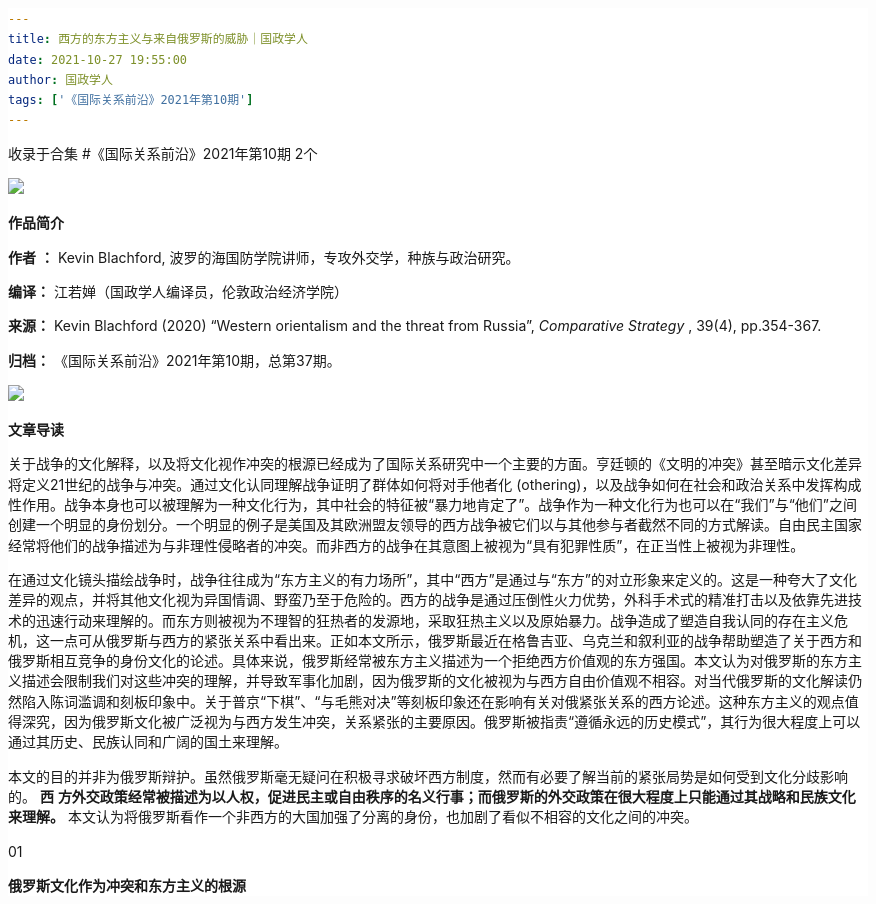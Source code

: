 ```yaml
---
title: 西方的东方主义与来自俄罗斯的威胁｜国政学人
date: 2021-10-27 19:55:00
author: 国政学人
tags: ['《国际关系前沿》2021年第10期']
---
```



收录于合集 #《国际关系前沿》2021年第10期 2个

![](/images/424/2.gif)

  

**作品简介**

 **作者** **：** Kevin Blachford, 波罗的海国防学院讲师，专攻外交学，种族与政治研究。

 **编译：** 江若婵（国政学人编译员，伦敦政治经济学院）

 **来源：** Kevin Blachford (2020) “Western orientalism and the threat from
Russia”, _Comparative Strategy_ , 39(4), pp.354-367.

 **归档：** 《国际关系前沿》2021年第10期，总第37期。  

  

![](/images/424/3.jpeg)

  

 **文章导读**

  

关于战争的文化解释，以及将文化视作冲突的根源已经成为了国际关系研究中一个主要的方面。亨廷顿的《文明的冲突》甚至暗示文化差异将定义21世纪的战争与冲突。通过文化认同理解战争证明了群体如何将对手他者化
(othering)，以及战争如何在社会和政治关系中发挥构成性作用。战争本身也可以被理解为一种文化行为，其中社会的特征被“暴力地肯定了”。战争作为一种文化行为也可以在“我们”与“他们”之间创建一个明显的身份划分。一个明显的例子是美国及其欧洲盟友领导的西方战争被它们以与其他参与者截然不同的方式解读。自由民主国家经常将他们的战争描述为与非理性侵略者的冲突。而非西方的战争在其意图上被视为“具有犯罪性质”，在正当性上被视为非理性。

  

在通过文化镜头描绘战争时，战争往往成为“东方主义的有力场所”，其中“西方”是通过与“东方”的对立形象来定义的。这是一种夸大了文化差异的观点，并将其他文化视为异国情调、野蛮乃至于危险的。西方的战争是通过压倒性火力优势，外科手术式的精准打击以及依靠先进技术的迅速行动来理解的。而东方则被视为不理智的狂热者的发源地，采取狂热主义以及原始暴力。战争造成了塑造自我认同的存在主义危机，这一点可从俄罗斯与西方的紧张关系中看出来。正如本文所示，俄罗斯最近在格鲁吉亚、乌克兰和叙利亚的战争帮助塑造了关于西方和俄罗斯相互竞争的身份文化的论述。具体来说，俄罗斯经常被东方主义描述为一个拒绝西方价值观的东方强国。本文认为对俄罗斯的东方主义描述会限制我们对这些冲突的理解，并导致军事化加剧，因为俄罗斯的文化被视为与西方自由价值观不相容。对当代俄罗斯的文化解读仍然陷入陈词滥调和刻板印象中。关于普京“下棋”、“与毛熊对决”等刻板印象还在影响有关对俄紧张关系的西方论述。这种东方主义的观点值得深究，因为俄罗斯文化被广泛视为与西方发生冲突，关系紧张的主要原因。俄罗斯被指责“遵循永远的历史模式”，其行为很大程度上可以通过其历史、民族认同和广阔的国土来理解。

  

本文的目的并非为俄罗斯辩护。虽然俄罗斯毫无疑问在积极寻求破坏西方制度，然而有必要了解当前的紧张局势是如何受到文化分歧影响的。 **西**
**方外交政策经常被描述为以人权，促进民主或自由秩序的名义行事；而俄罗斯的外交政策在很大程度上只能通过其战略和民族文化来理解。**
本文认为将俄罗斯看作一个非西方的大国加强了分离的身份，也加剧了看似不相容的文化之间的冲突。

  

01

 **俄罗斯文化作为冲突和东方主义的根源**
